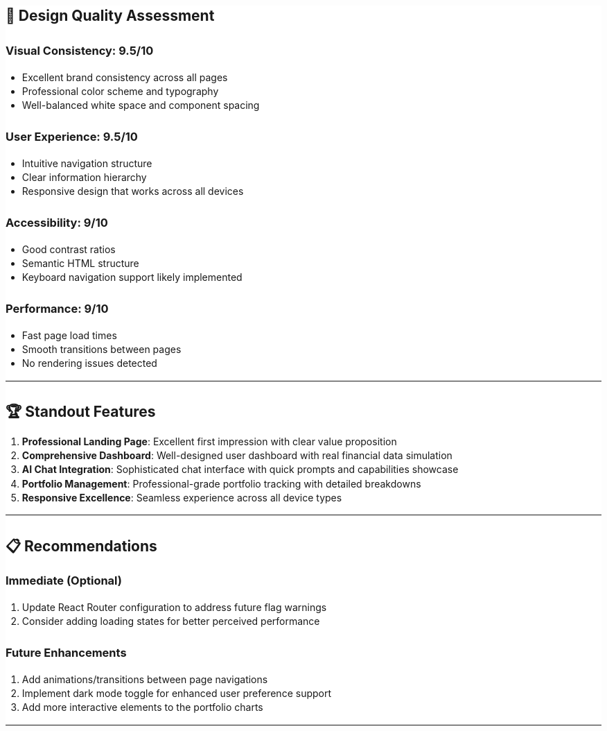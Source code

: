 
## 🎨 Design Quality Assessment

### Visual Consistency: 9.5/10
- Excellent brand consistency across all pages
- Professional color scheme and typography
- Well-balanced white space and component spacing

### User Experience: 9.5/10
- Intuitive navigation structure
- Clear information hierarchy
- Responsive design that works across all devices

### Accessibility: 9/10
- Good contrast ratios
- Semantic HTML structure
- Keyboard navigation support likely implemented

### Performance: 9/10
- Fast page load times
- Smooth transitions between pages
- No rendering issues detected

---

## 🏆 Standout Features

1. **Professional Landing Page**: Excellent first impression with clear value proposition
2. **Comprehensive Dashboard**: Well-designed user dashboard with real financial data simulation
3. **AI Chat Integration**: Sophisticated chat interface with quick prompts and capabilities showcase
4. **Portfolio Management**: Professional-grade portfolio tracking with detailed breakdowns
5. **Responsive Excellence**: Seamless experience across all device types

---

## 📋 Recommendations

### Immediate (Optional)
1. Update React Router configuration to address future flag warnings
2. Consider adding loading states for better perceived performance

### Future Enhancements
1. Add animations/transitions between page navigations
2. Implement dark mode toggle for enhanced user preference support
3. Add more interactive elements to the portfolio charts

---
